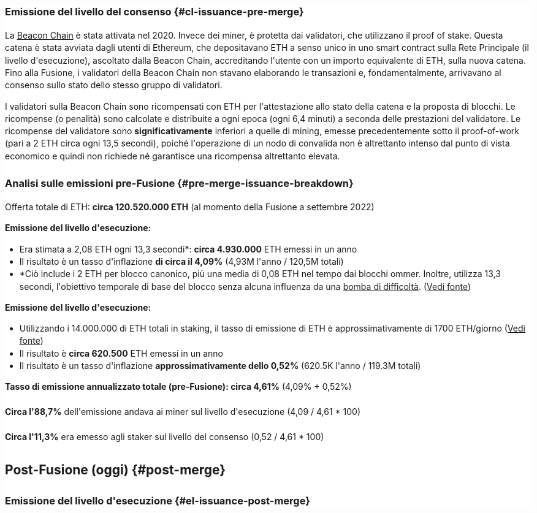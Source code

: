 ### Emissione del livello del consenso {#cl-issuance-pre-merge}

La [Beacon Chain](/history/#beacon-chain-genesis) è stata attivata nel 2020. Invece dei miner, è protetta dai validatori, che utilizzano il proof of stake. Questa catena è stata avviata dagli utenti di Ethereum, che depositavano ETH a senso unico in uno smart contract sulla Rete Principale (il livello d'esecuzione), ascoltato dalla Beacon Chain, accreditando l'utente con un importo equivalente di ETH, sulla nuova catena. Fino alla Fusione, i validatori della Beacon Chain non stavano elaborando le transazioni e, fondamentalmente, arrivavano al consenso sullo stato dello stesso gruppo di validatori.

I validatori sulla Beacon Chain sono ricompensati con ETH per l'attestazione allo stato della catena e la proposta di blocchi. Le ricompense (o penalità) sono calcolate e distribuite a ogni epoca (ogni 6,4 minuti) a seconda delle prestazioni del validatore. Le ricompense del validatore sono **significativamente** inferiori a quelle di mining, emesse precedentemente sotto il proof-of-work (pari a 2 ETH circa ogni 13,5 secondi), poiché l'operazione di un nodo di convalida non è altrettanto intenso dal punto di vista economico e quindi non richiede né garantisce una ricompensa altrettanto elevata.

### Analisi sulle emissioni pre-Fusione {#pre-merge-issuance-breakdown}

Offerta totale di ETH: **circa 120.520.000 ETH** (al momento della Fusione a settembre 2022)

**Emissione del livello d'esecuzione:**

- Era stimata a 2,08 ETH ogni 13,3 secondi\*: **circa 4.930.000** ETH emessi in un anno
- Il risultato è un tasso d'inflazione **di circa il 4,09%** (4,93M l'anno / 120,5M totali)
- \*Ciò include i 2 ETH per blocco canonico, più una media di 0,08 ETH nel tempo dai blocchi ommer. Inoltre, utilizza 13,3 secondi, l'obiettivo temporale di base del blocco senza alcuna influenza da una [bomba di difficoltà](/glossary/#difficulty-bomb). ([Vedi fonte](https://bitinfocharts.com/ethereum/))

**Emissione del livello d'esecuzione:**

- Utilizzando i 14.000.000 di ETH totali in staking, il tasso di emissione di ETH è approssimativamente di 1700 ETH/giorno ([Vedi fonte](https://ultrasound.money/))
- Il risultato è **circa 620.500** ETH emessi in un anno
- Il risultato è un tasso d'inflazione **approssimativamente dello 0,52%** (620.5K l'anno / 119.3M totali)

<InfoBanner>
<strong>Tasso di emissione annualizzato totale (pre-Fusione): circa 4,61%</strong> (4,09% + 0,52%)<br/><br/>
<strong>Circa l'88,7%</strong> dell'emissione andava ai miner sul livello d'esecuzione (4,09 / 4,61 * 100)<br/><br/>
<strong>Circa l'11,3%</strong> era emesso agli staker sul livello del consenso (0,52 / 4,61 * 100)
</InfoBanner>

## Post-Fusione (oggi) {#post-merge}

### Emissione del livello d'esecuzione {#el-issuance-post-merge}
